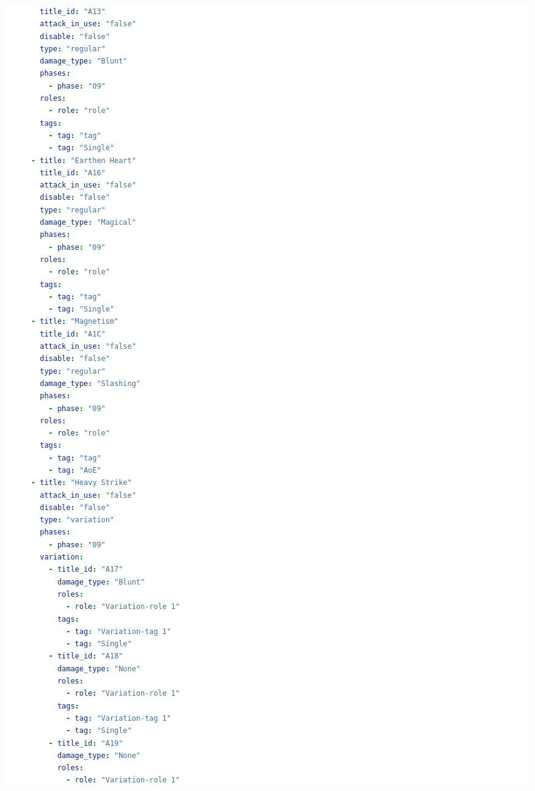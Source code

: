 ```yaml
        title_id: "A13"
        attack_in_use: "false"
        disable: "false"
        type: "regular"
        damage_type: "Blunt"
        phases:
          - phase: "09"
        roles:
          - role: "role"
        tags:
          - tag: "tag"
          - tag: "Single"
      - title: "Earthen Heart"
        title_id: "A16"
        attack_in_use: "false"
        disable: "false"
        type: "regular"
        damage_type: "Magical"
        phases:
          - phase: "09"
        roles:
          - role: "role"
        tags:
          - tag: "tag"
          - tag: "Single"
      - title: "Magnetism"
        title_id: "A1C"
        attack_in_use: "false"
        disable: "false"
        type: "regular"
        damage_type: "Slashing"
        phases:
          - phase: "09"
        roles:
          - role: "role"
        tags:
          - tag: "tag"
          - tag: "AoE"
      - title: "Heavy Strike"
        attack_in_use: "false"
        disable: "false"
        type: "variation"
        phases:
          - phase: "09"
        variation:
          - title_id: "A17"
            damage_type: "Blunt"
            roles:
              - role: "Variation-role 1"
            tags:
              - tag: "Variation-tag 1"
              - tag: "Single"
          - title_id: "A18"
            damage_type: "None"
            roles:
              - role: "Variation-role 1"
            tags:
              - tag: "Variation-tag 1"
              - tag: "Single"
          - title_id: "A19"
            damage_type: "None"
            roles:
              - role: "Variation-role 1"
```